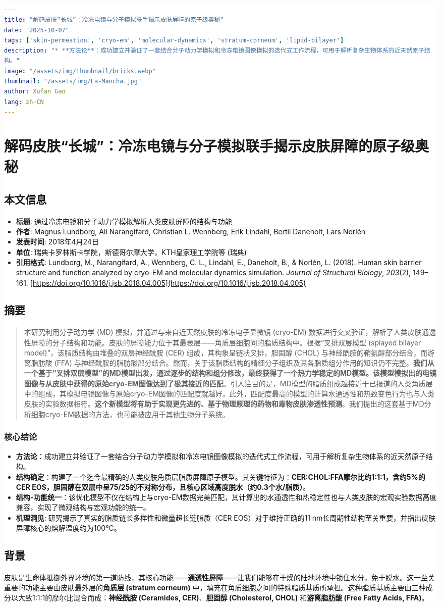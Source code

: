 ```yaml
---
title: "解码皮肤“长城”：冷冻电镜与分子模拟联手揭示皮肤屏障的原子级奥秘"
date: "2025-10-07"
tags: ['skin-permeation', 'cryo-em', 'molecular-dynamics', 'stratum-corneum', 'lipid-bilayer']
description: "* **方法论**：成功建立并验证了一套结合分子动力学模拟和冷冻电镜图像模拟的迭代式工作流程，可用于解析复杂生物体系的近天然原子结构。"
image: "/assets/img/thumbnail/bricks.webp"
thumbnail: "/assets/img/La-Mancha.jpg"
author: Xufan Gao
lang: zh-CN
---
```


# 解码皮肤“长城”：冷冻电镜与分子模拟联手揭示皮肤屏障的原子级奥秘

## 本文信息

  - **标题**: 通过冷冻电镜和分子动力学模拟解析人类皮肤屏障的结构与功能
  - **作者**: Magnus Lundborg, Ali Narangifard, Christian L. Wennberg, Erik Lindahl, Bertil Daneholt, Lars Norlén
  - **发表时间**: 2018年4月24日
  - **单位**: 瑞典卡罗林斯卡学院，斯德哥尔摩大学，KTH皇家理工学院等 (瑞典)
  - **引用格式**: Lundborg, M., Narangifard, A., Wennberg, C. L., Lindahl, E., Daneholt, B., & Norlén, L. (2018). Human skin barrier structure and function analyzed by cryo-EM and molecular dynamics simulation. *Journal of Structural Biology*, *203*(2), 149–161. [https://doi.org/10.1016/j.jsb.2018.04.005](https://doi.org/10.1016/j.jsb.2018.04.005)

## 摘要

> 本研究利用分子动力学 (MD) 模拟，并通过与来自近天然皮肤的冷冻电子显微镜 (cryo-EM) 数据进行交叉验证，解析了人类皮肤通透性屏障的分子结构和功能。皮肤的屏障能力位于其最表层——角质层细胞间的脂质结构中。根据“叉排双层模型 (splayed bilayer model)”，该脂质结构由堆叠的双层神经酰胺 (CER) 组成，其构象呈链状叉排，胆固醇 (CHOL) 与神经酰胺的鞘氨醇部分结合，而游离脂肪酸 (FFA) 与神经酰胺的脂肪酸部分结合。然而，关于该脂质结构的精细分子组织及其各脂质组分作用的知识仍不完整。**我们从一个基于“叉排双层模型”的MD模型出发，通过逐步的结构和组分修改，最终获得了一个热力学稳定的MD模型。该模型模拟出的电镜图像与从皮肤中获得的原始cryo-EM图像达到了极其接近的匹配**。引人注目的是，MD模型的脂质组成越接近于已报道的人类角质层中的组成，其模拟电镜图像与原始cryo-EM图像的匹配度就越好。此外，匹配度最高的模型的计算水通透性和热致变色行为也与人类皮肤的实验数据相符。**这个新模型将有助于实现更先进的、基于物理原理的药物和毒物皮肤渗透性预测**。我们提出的这套基于MD分析细胞cryo-EM数据的方法，也可能被应用于其他生物分子系统。

### 核心结论

  * **方法论**：成功建立并验证了一套结合分子动力学模拟和冷冻电镜图像模拟的迭代式工作流程，可用于解析复杂生物体系的近天然原子结构。
  * **结构确定**：构建了一个迄今最精确的人类皮肤角质层脂质屏障原子模型。其关键特征为：**CER:CHOL:FFA摩尔比约1:1:1，含约5%的CER EOS，胆固醇在双层中呈75/25的不对称分布，且核心区域高度脱水（约0.3个水/脂质）**。
  * **结构-功能统一**：该优化模型不仅在结构上与cryo-EM数据完美匹配，其计算出的水通透性和热稳定性也与人类皮肤的宏观实验数据高度兼容，实现了微观结构与宏观功能的统一。
  * **机理洞见**: 研究揭示了真实的脂质链长多样性和微量超长链脂质（CER EOS）对于维持正确的11 nm长周期性结构至关重要，并指出皮肤屏障核心的熔解温度约为100°C。

## 背景

皮肤是生命体抵御外界环境的第一道防线，其核心功能——**通透性屏障**——让我们能够在干燥的陆地环境中锁住水分，免于脱水。这一至关重要的功能主要由皮肤最外层的**角质层 (stratum corneum)** 中，填充在角质细胞之间的特殊脂质基质所承担。这种脂质基质主要由三种成分以大致1:1:1的摩尔比混合而成：**神经酰胺 (Ceramides, CER)**、**胆固醇 (Cholesterol, CHOL)** 和**游离脂肪酸 (Free Fatty Acids, FFA)**。
